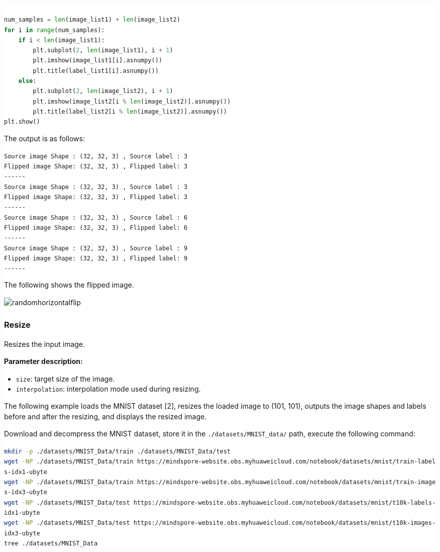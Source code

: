 ```python

num_samples = len(image_list1) + len(image_list2)
for i in range(num_samples):
    if i < len(image_list1):
        plt.subplot(2, len(image_list1), i + 1)
        plt.imshow(image_list1[i].asnumpy())
        plt.title(label_list1[i].asnumpy())
    else:
        plt.subplot(2, len(image_list2), i + 1)
        plt.imshow(image_list2[i % len(image_list2)].asnumpy())
        plt.title(label_list2[i % len(image_list2)].asnumpy())
plt.show()
```

The output is as follows:

```text
Source image Shape : (32, 32, 3) , Source label : 3
Flipped image Shape: (32, 32, 3) , Flipped label: 3
------
Source image Shape : (32, 32, 3) , Source label : 3
Flipped image Shape: (32, 32, 3) , Flipped label: 3
------
Source image Shape : (32, 32, 3) , Source label : 6
Flipped image Shape: (32, 32, 3) , Flipped label: 6
------
Source image Shape : (32, 32, 3) , Source label : 9
Flipped image Shape: (32, 32, 3) , Flipped label: 9
------
```

The following shows the flipped image.

![randomhorizontalflip](./images/randomhorizontalflip.png)

### Resize

Resizes the input image.

**Parameter description:**

- `size`: target size of the image.
- `interpolation`: interpolation mode used during resizing.

The following example loads the MNIST dataset [2], resizes the loaded image to (101, 101), outputs the image shapes and labels before and after the resizing, and displays the resized image.

Download and decompress the MNIST dataset, store it in the `./datasets/MNIST_data/` path, execute the following command:

```bash
mkdir -p ./datasets/MNIST_Data/train ./datasets/MNIST_Data/test
wget -NP ./datasets/MNIST_Data/train https://mindspore-website.obs.myhuaweicloud.com/notebook/datasets/mnist/train-labels-idx1-ubyte
wget -NP ./datasets/MNIST_Data/train https://mindspore-website.obs.myhuaweicloud.com/notebook/datasets/mnist/train-images-idx3-ubyte
wget -NP ./datasets/MNIST_Data/test https://mindspore-website.obs.myhuaweicloud.com/notebook/datasets/mnist/t10k-labels-idx1-ubyte
wget -NP ./datasets/MNIST_Data/test https://mindspore-website.obs.myhuaweicloud.com/notebook/datasets/mnist/t10k-images-idx3-ubyte
tree ./datasets/MNIST_Data
```
